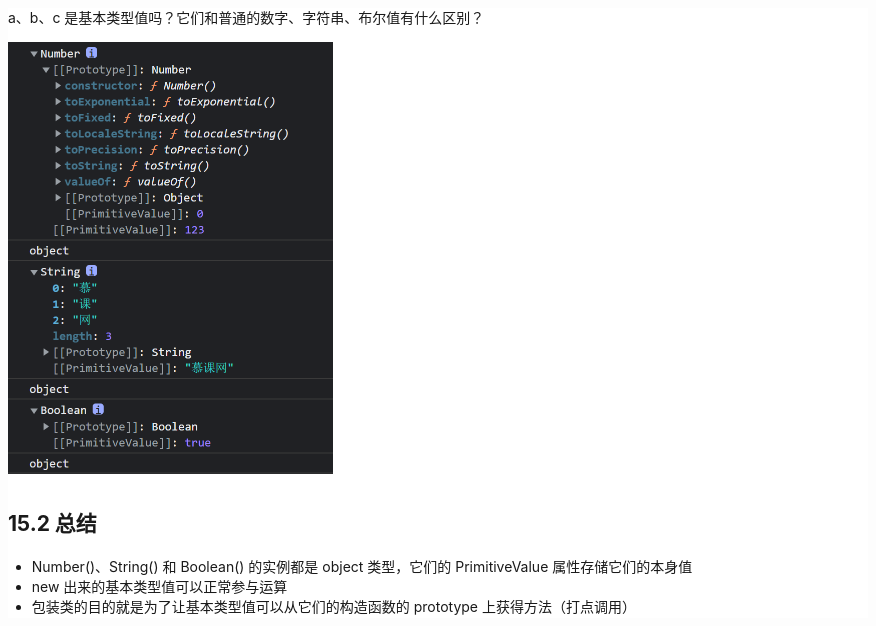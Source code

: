 a、b、c 是基本类型值吗？它们和普通的数字、字符串、布尔值有什么区别？

<img src="mark-img/image-20220212162000631.png" style="zoom:50%;" />

## 15.2 总结

- Number()、String() 和 Boolean() 的实例都是 object 类型，它们的 PrimitiveValue 属性存储它们的本身值
- new 出来的基本类型值可以正常参与运算
- 包装类的目的就是为了让基本类型值可以从它们的构造函数的 prototype 上获得方法（打点调用）
